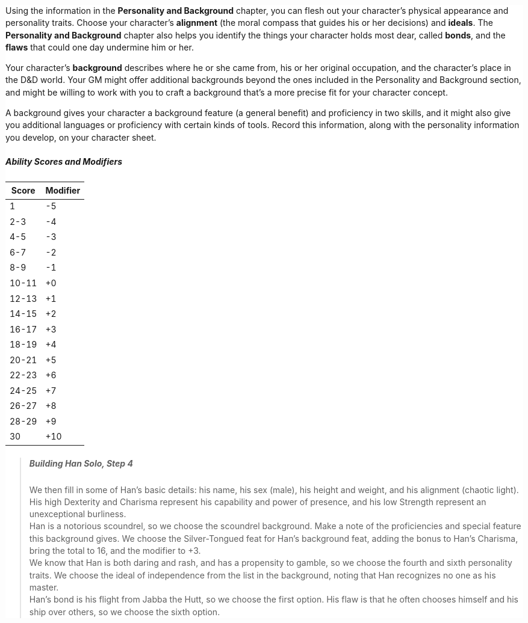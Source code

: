 Using the information in the **Personality and Background** chapter, you can flesh out your character’s physical appearance and personality traits. Choose your character’s **alignment** (the moral compass that guides his or her decisions) and **ideals**. The **Personality and Background** chapter also helps you identify the things your character holds most dear, called **bonds**, and the **flaws** that could one day undermine him or her.

Your character’s **background** describes where he or she came from, his or her original occupation, and the character’s place in the D&D world. Your GM might offer additional backgrounds beyond the ones included in the Personality and Background section, and might be willing to work with you to craft a background that’s a more precise fit for your character concept.

A background gives your character a background feature (a general benefit) and proficiency in two skills, and it might also give you additional languages or proficiency with certain kinds of tools. Record this information, along with the personality information you develop, on your character sheet.

##### [](https://sw5e.com/rules/phb#ability-scores-and-modifiers)Ability Scores and Modifiers

| Score | Modifier |
| --- | --- |
| 1 | \-5 |
| 2-3 | \-4 |
| 4-5 | \-3 |
| 6-7 | \-2 |
| 8-9 | \-1 |
| 10-11 | +0 |
| 12-13 | +1 |
| 14-15 | +2 |
| 16-17 | +3 |
| 18-19 | +4 |
| 20-21 | +5 |
| 22-23 | +6 |
| 24-25 | +7 |
| 26-27 | +8 |
| 28-29 | +9 |
| 30 | +10 |

> ##### [](https://sw5e.com/rules/phb#building-han-solo-step-4)Building Han Solo, Step 4
> 
> We then fill in some of Han’s basic details: his name, his sex (male), his height and weight, and his alignment (chaotic light). His high Dexterity and Charisma represent his capability and power of presence, and his low Strength represent an unexceptional burliness.  
> Han is a notorious scoundrel, so we choose the scoundrel background. Make a note of the proficiencies and special feature this background gives. We choose the Silver-Tongued feat for Han’s background feat, adding the bonus to Han’s Charisma, bring the total to 16, and the modifier to +3.  
> We know that Han is both daring and rash, and has a propensity to gamble, so we choose the fourth and sixth personality traits. We choose the ideal of independence from the list in the background, noting that Han recognizes no one as his master.  
> Han’s bond is his flight from Jabba the Hutt, so we choose the first option. His flaw is that he often chooses himself and his ship over others, so we choose the sixth option.
